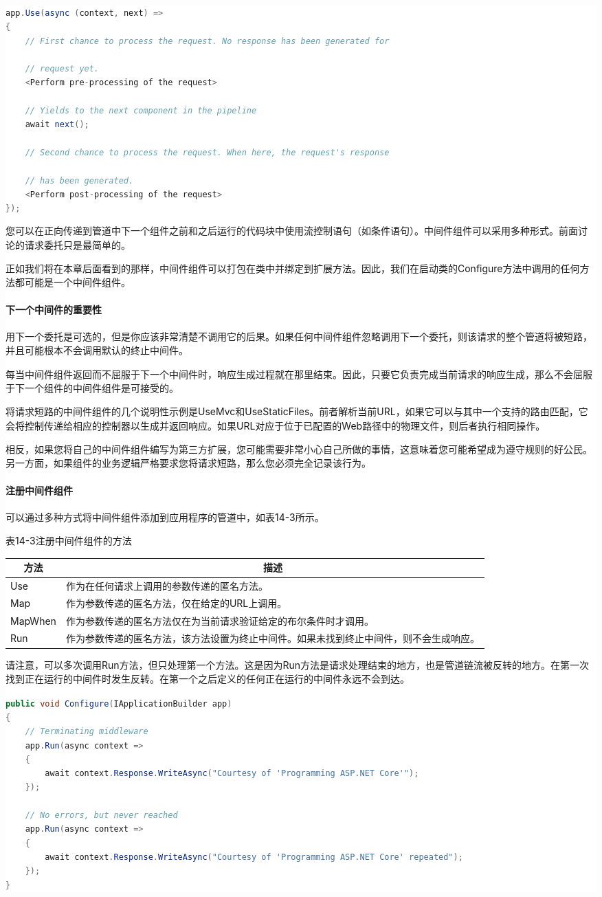 ```c#
app.Use(async (context, next) =>
{
    // First chance to process the request. No response has been generated for 

    // request yet. 
    <Perform pre-processing of the request>

    // Yields to the next component in the pipeline
    await next();

    // Second chance to process the request. When here, the request's response

    // has been generated.
    <Perform post-processing of the request>
});
```

您可以在正向传递到管道中下一个组件之前和之后运行的代码块中使用流控制语句（如条件语句）。中间件组件可以采用多种形式。前面讨论的请求委托只是最简单的。

正如我们将在本章后面看到的那样，中间件组件可以打包在类中并绑定到扩展方法。因此，我们在启动类的Configure方法中调用的任何方法都可能是一个中间件组件。

#### 下一个中间件的重要性

用下一个委托是可选的，但是你应该非常清楚不调用它的后果。如果任何中间件组件忽略调用下一个委托，则该请求的整个管道将被短路，并且可能根本不会调用默认的终止中间件。

每当中间件组件返回而不屈服于下一个中间件时，响应生成过程就在那里结束。因此，只要它负责完成当前请求的响应生成，那么不会屈服于下一个组件的中间件组件是可接受的。

将请求短路的中间件组件的几个说明性示例是UseMvc和UseStaticFiles。前者解析当前URL，如果它可以与其中一个支持的路由匹配，它会将控制传递给相应的控制器以生成并返回响应。如果URL对应于位于已配置的Web路径中的物理文件，则后者执行相同操作。

相反，如果您将自己的中间件组件编写为第三方扩展，您可能需要非常小心自己所做的事情，这意味着您可能希望成为遵守规则的好公民。另一方面，如果组件的业务逻辑严格要求您将请求短路，那么您必须完全记录该行为。

#### 注册中间件组件

可以通过多种方式将中间件组件添加到应用程序的管道中，如表14-3所示。

表14-3注册中间件组件的方法

| 方法    | 描述                                                         |
| ------- | ------------------------------------------------------------ |
| Use     | 作为在任何请求上调用的参数传递的匿名方法。                   |
| Map     | 作为参数传递的匿名方法，仅在给定的URL上调用。                |
| MapWhen | 作为参数传递的匿名方法仅在为当前请求验证给定的布尔条件时才调用。 |
| Run     | 作为参数传递的匿名方法，该方法设置为终止中间件。如果未找到终止中间件，则不会生成响应。 |

请注意，可以多次调用Run方法，但只处理第一个方法。这是因为Run方法是请求处理结束的地方，也是管道链流被反转的地方。在第一次找到正在运行的中间件时发生反转。在第一个之后定义的任何正在运行的中间件永远不会到达。

```c#
public void Configure(IApplicationBuilder app)
{
    // Terminating middleware
    app.Run(async context =>
    {
        await context.Response.WriteAsync("Courtesy of 'Programming ASP.NET Core'");
    });

    // No errors, but never reached
    app.Run(async context =>
    {
        await context.Response.WriteAsync("Courtesy of 'Programming ASP.NET Core' repeated");
    });
}
```
